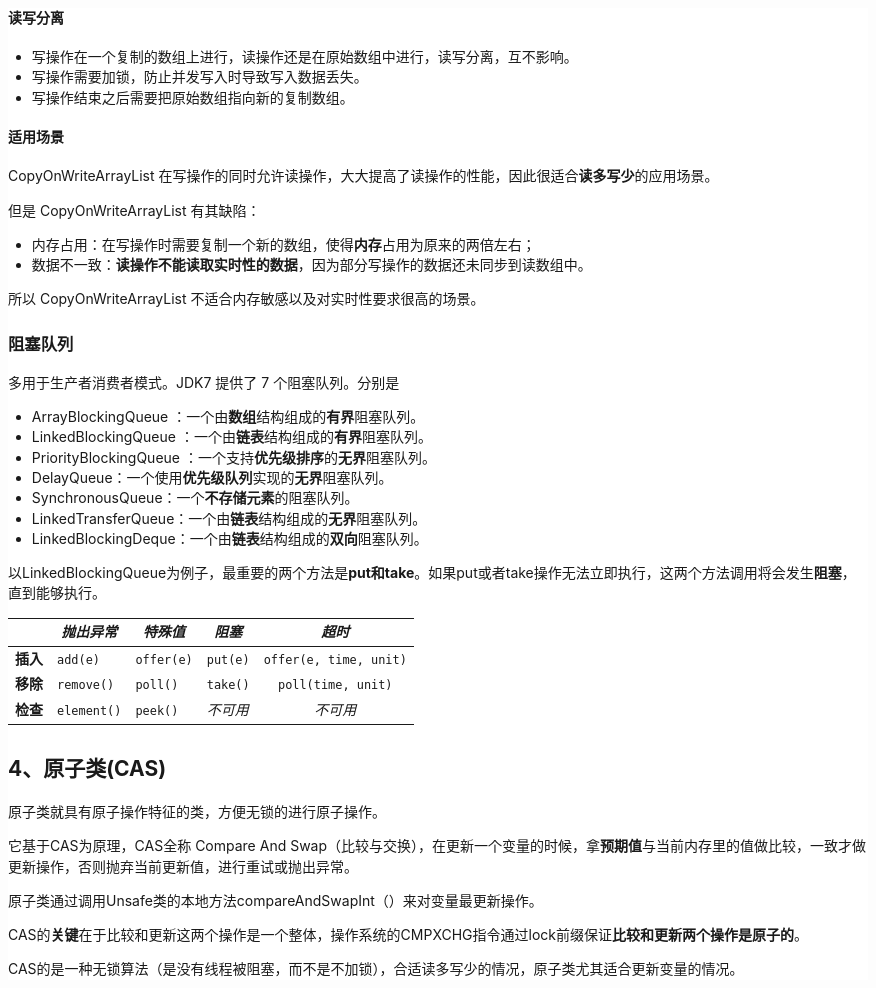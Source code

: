 #### 读写分离

- 写操作在一个复制的数组上进行，读操作还是在原始数组中进行，读写分离，互不影响。
- 写操作需要加锁，防止并发写入时导致写入数据丢失。
- 写操作结束之后需要把原始数组指向新的复制数组。

#### 适用场景

CopyOnWriteArrayList 在写操作的同时允许读操作，大大提高了读操作的性能，因此很适合**读多写少**的应用场景。

但是 CopyOnWriteArrayList 有其缺陷：

- 内存占用：在写操作时需要复制一个新的数组，使得**内存**占用为原来的两倍左右；
- 数据不一致：**读操作不能读取实时性的数据**，因为部分写操作的数据还未同步到读数组中。

所以 CopyOnWriteArrayList 不适合内存敏感以及对实时性要求很高的场景。



### 阻塞队列

多用于生产者消费者模式。JDK7 提供了 7 个阻塞队列。分别是

- ArrayBlockingQueue ：一个由**数组**结构组成的**有界**阻塞队列。
- LinkedBlockingQueue ：一个由**链表**结构组成的**有界**阻塞队列。
- PriorityBlockingQueue ：一个支持**优先级排序**的**无界**阻塞队列。
- DelayQueue：一个使用**优先级队列**实现的**无界**阻塞队列。
- SynchronousQueue：一个**不存储元素**的阻塞队列。
- LinkedTransferQueue：一个由**链表**结构组成的**无界**阻塞队列。
- LinkedBlockingDeque：一个由**链表**结构组成的**双向**阻塞队列。

以LinkedBlockingQueue为例子，最重要的两个方法是**put和take**。如果put或者take操作无法立即执行，这两个方法调用将会发生**阻塞**，直到能够执行。

|          | *抛出异常*  | *特殊值*   | *阻塞*   |         *超时*         |
| -------- | ----------- | ---------- | -------- | :--------------------: |
| **插入** | `add(e)`    | `offer(e)` | `put(e)` | `offer(e, time, unit)` |
| **移除** | `remove()`  | `poll()`   | `take()` |   `poll(time, unit)`   |
| **检查** | `element()` | `peek()`   | *不可用* |        *不可用*        |



## 4、原子类(CAS)

原子类就具有原子操作特征的类，方便无锁的进行原子操作。

它基于CAS为原理，CAS全称 Compare And Swap（比较与交换），在更新一个变量的时候，拿**预期值**与当前内存里的值做比较，一致才做更新操作，否则抛弃当前更新值，进行重试或抛出异常。

原子类通过调用Unsafe类的本地方法compareAndSwapInt（）来对变量最更新操作。



CAS的**关键**在于比较和更新这两个操作是一个整体，操作系统的CMPXCHG指令通过lock前缀保证**比较和更新两个操作是原子的**。

CAS的是一种无锁算法（是没有线程被阻塞，而不是不加锁），合适读多写少的情况，原子类尤其适合更新变量的情况。


